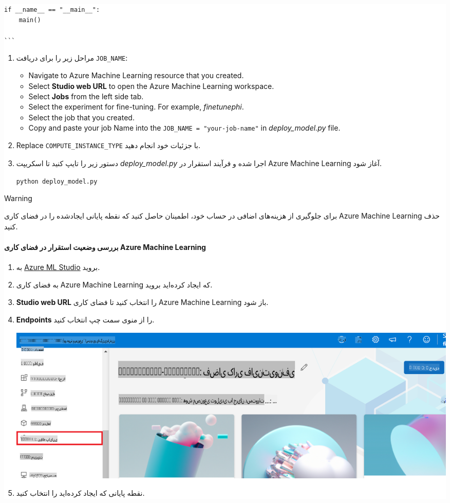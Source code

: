     if __name__ == "__main__":
        main()

    ```

1. مراحل زیر را برای دریافت `JOB_NAME`:

    - Navigate to Azure Machine Learning resource that you created.
    - Select **Studio web URL** to open the Azure Machine Learning workspace.
    - Select **Jobs** from the left side tab.
    - Select the experiment for fine-tuning. For example, *finetunephi*.
    - Select the job that you created.
    - Copy and paste your job Name into the `JOB_NAME = "your-job-name"` in *deploy_model.py* file.

1. Replace `COMPUTE_INSTANCE_TYPE` با جزئیات خود انجام دهید.

1. دستور زیر را تایپ کنید تا اسکریپت *deploy_model.py* اجرا شده و فرآیند استقرار در Azure Machine Learning آغاز شود.

    ```python
    python deploy_model.py
    ```

> [!WARNING]
> برای جلوگیری از هزینه‌های اضافی در حساب خود، اطمینان حاصل کنید که نقطه پایانی ایجادشده را در فضای کاری Azure Machine Learning حذف کنید.
>

#### بررسی وضعیت استقرار در فضای کاری Azure Machine Learning

1. به [Azure ML Studio](https://ml.azure.com/home?wt.mc_id=studentamb_279723) بروید.

1. به فضای کاری Azure Machine Learning که ایجاد کرده‌اید بروید.

1. **Studio web URL** را انتخاب کنید تا فضای کاری Azure Machine Learning باز شود.

1. **Endpoints** را از منوی سمت چپ انتخاب کنید.

    ![انتخاب نقاط پایانی.](../../../../../../translated_images/02-03-select-endpoints.a32f4eb2854cd54ee997f9bec0e842c3084bbc24bd693457b5c6b132fe966bf4.fa.png)

2. نقطه پایانی که ایجاد کرده‌اید را انتخاب کنید.

